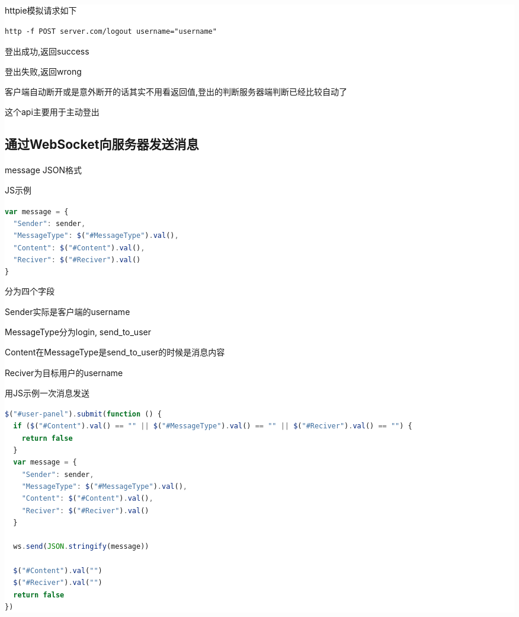 httpie模拟请求如下

```
http -f POST server.com/logout username="username"
```

登出成功,返回success

登出失败,返回wrong

客户端自动断开或是意外断开的话其实不用看返回值,登出的判断服务器端判断已经比较自动了

这个api主要用于主动登出

## 通过WebSocket向服务器发送消息

message JSON格式

JS示例

```javascript
var message = {
  "Sender": sender,
  "MessageType": $("#MessageType").val(),
  "Content": $("#Content").val(),
  "Reciver": $("#Reciver").val()
}
```

分为四个字段

Sender实际是客户端的username

MessageType分为login, send_to_user

Content在MessageType是send_to_user的时候是消息内容

Reciver为目标用户的username

用JS示例一次消息发送

```javascript
$("#user-panel").submit(function () {
  if ($("#Content").val() == "" || $("#MessageType").val() == "" || $("#Reciver").val() == "") {
    return false
  }
  var message = {
    "Sender": sender,
    "MessageType": $("#MessageType").val(),
    "Content": $("#Content").val(),
    "Reciver": $("#Reciver").val()
  }

  ws.send(JSON.stringify(message))

  $("#Content").val("")
  $("#Reciver").val("")
  return false
})
```
